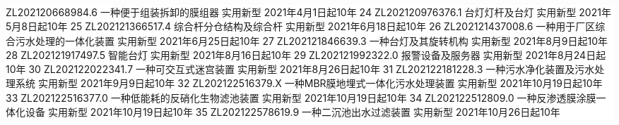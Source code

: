 ZL202120668984.6
一种便于组装拆卸的膜组器
实用新型
2021年4月1日起10年
24
ZL202120976376.1
台灯灯杆及台灯
实用新型
2021年5月8日起10年
25
ZL202121366517.4
综合杆分仓结构及综合杆
实用新型
2021年6月18日起10年
26
ZL202121437008.6
一种用于厂区综合污水处理的一体化装置
实用新型
2021年6月25日起10年
27
ZL202121846639.3
一种台灯及其旋转机构
实用新型
2021年8月9日起10年
28
ZL202121917497.5
智能台灯
实用新型
2021年8月16日起10年
29
ZL202121992322.0
报警设备及服务器
实用新型
2021年8月24日起10年
30
ZL202122022341.7
一种可交互式迷宫装置
实用新型
2021年8月26日起10年
31
ZL202122181228.3
一种污水净化装置及污水处理系统
实用新型
2021年9月9日起10年
32
ZL202122516379.X
一种MBR膜地埋式一体化污水处理装置
实用新型
2021年10月19日起10年
33
ZL202122516377.0
一种低能耗的反硝化生物滤池装置
实用新型
2021年10月19日起10年
34
ZL202122512809.0
一种反渗透膜涂膜一体化设备
实用新型
2021年10月19日起10年
35
ZL202122578619.9
一种二沉池出水过滤装置
实用新型
2021年10月26日起10年